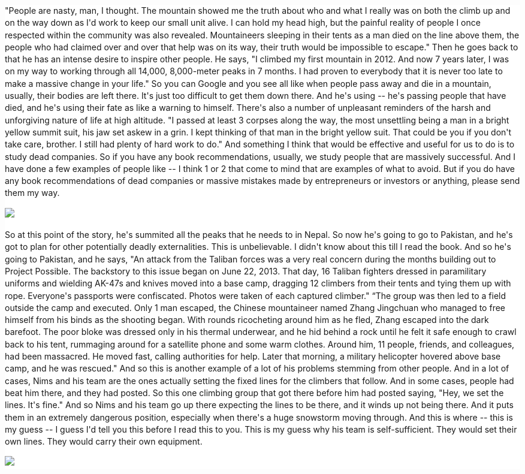 "People are nasty, man, I thought. The mountain showed me the truth about who and what I really was on both the climb up and on the way down as I'd work to keep our small unit alive. I can hold my head high, but the painful reality of people I once respected within the community was also revealed. Mountaineers sleeping in their tents as a man died on the line above them, the people who had claimed over and over that help was on its way, their truth would be impossible to escape." Then he goes back to that he has an intense desire to inspire other people. He says, "I climbed my first mountain in 2012. And now 7 years later, I was on my way to working through all 14,000, 8,000-meter peaks in 7 months. I had proven to everybody that it is never too late to make a massive change in your life." So you can Google and you see all like when people pass away and die in a mountain, usually, their bodies are left there. It's just too difficult to get them down there. And he's using -- he's passing people that have died, and he's using their fate as like a warning to himself. There's also a number of unpleasant reminders of the harsh and unforgiving nature of life at high altitude. "I passed at least 3 corpses along the way, the most unsettling being a man in a bright yellow summit suit, his jaw set askew in a grin. I kept thinking of that man in the bright yellow suit. That could be you if you don't take care, brother. I still had plenty of hard work to do." And something I think that would be effective and useful for us to do is to study dead companies. So if you have any book recommendations, usually, we study people that are massively successful. And I have done a few examples of people like -- I think 1 or 2 that come to mind that are examples of what to avoid. But if you do have any book recommendations of dead companies or massive mistakes made by entrepreneurs or investors or anything, please send them my way.

![](https://www.foundersnotes.com/static/images/new_icons/chevron-down-alt-thin.svg)

So at this point of the story, he's summited all the peaks that he needs to in Nepal. So now he's going to go to Pakistan, and he's got to plan for other potentially deadly externalities. This is unbelievable. I didn't know about this till I read the book. And so he's going to Pakistan, and he says, "An attack from the Taliban forces was a very real concern during the months building out to Project Possible. The backstory to this issue began on June 22, 2013. That day, 16 Taliban fighters dressed in paramilitary uniforms and wielding AK-47s and knives moved into a base camp, dragging 12 climbers from their tents and tying them up with rope. Everyone's passports were confiscated. Photos were taken of each captured climber." “The group was then led to a field outside the camp and executed. Only 1 man escaped, the Chinese mountaineer named Zhang Jingchuan who managed to free himself from his binds as the shooting began. With rounds ricocheting around him as he fled, Zhang escaped into the dark barefoot. The poor bloke was dressed only in his thermal underwear, and he hid behind a rock until he felt it safe enough to crawl back to his tent, rummaging around for a satellite phone and some warm clothes. Around him, 11 people, friends, and colleagues, had been massacred. He moved fast, calling authorities for help. Later that morning, a military helicopter hovered above base camp, and he was rescued." And so this is another example of a lot of his problems stemming from other people. And in a lot of cases, Nims and his team are the ones actually setting the fixed lines for the climbers that follow. And in some cases, people had beat him there, and they had posted. So this one climbing group that got there before him had posted saying, "Hey, we set the lines. It's fine." And so Nims and his team go up there expecting the lines to be there, and it winds up not being there. And it puts them in an extremely dangerous position, especially when there's a huge snowstorm moving through. And this is where -- this is my guess -- I guess I'd tell you this before I read this to you. This is my guess why his team is self-sufficient. They would set their own lines. They would carry their own equipment.

![](https://www.foundersnotes.com/static/images/new_icons/chevron-down-alt-thin.svg)
